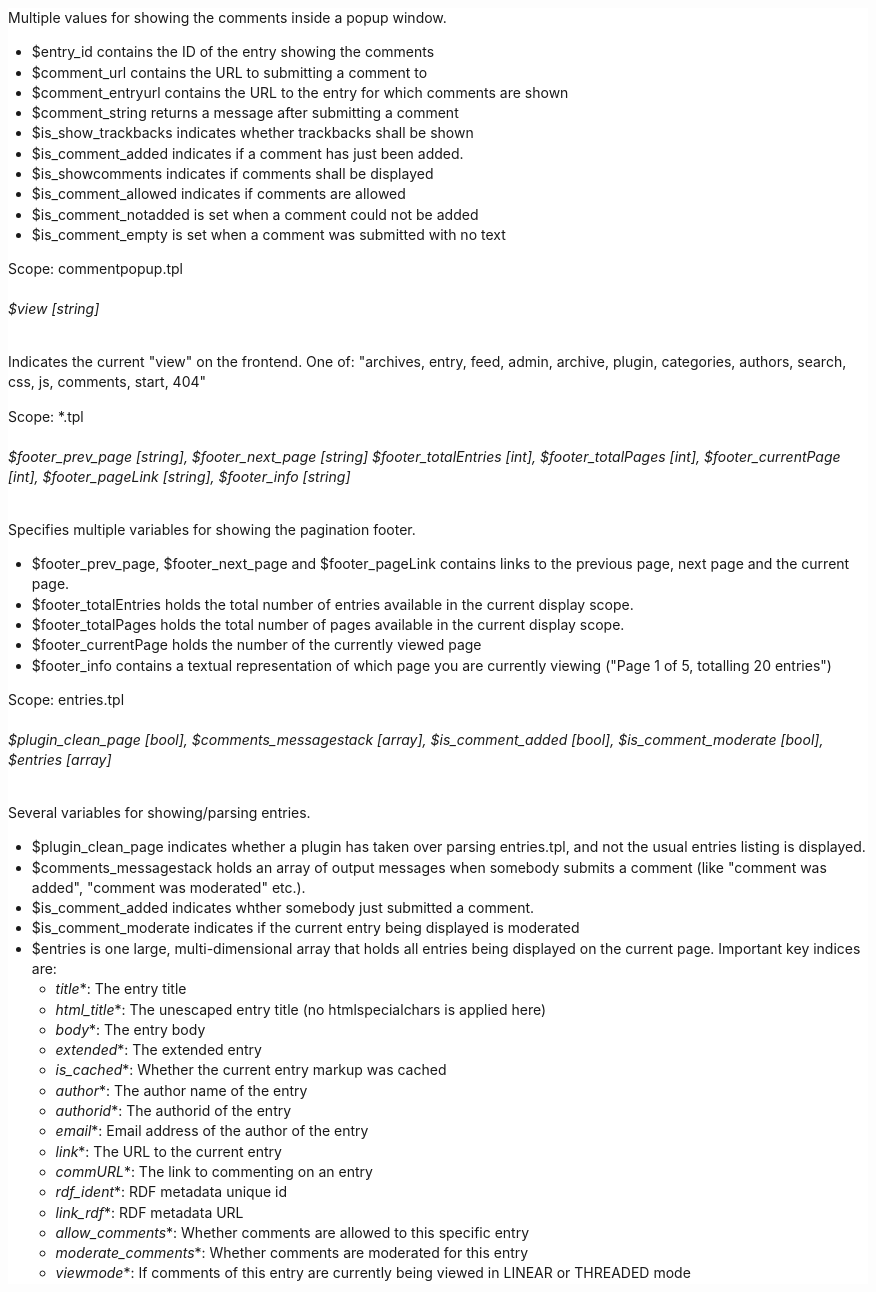 Multiple values for showing the comments inside a popup window.

* $entry_id contains the ID of the entry showing the comments
* $comment_url contains the URL to submitting a comment to
* $comment_entryurl contains the URL to the entry for which comments are shown
* $comment_string returns a message after submitting a comment
* $is_show_trackbacks indicates whether trackbacks shall be shown
* $is_comment_added indicates if a comment has just been added.
* $is_showcomments indicates if comments shall be displayed
* $is_comment_allowed indicates if comments are allowed
* $is_comment_notadded is set when a comment could not be added
* $is_comment_empty is set when a comment was submitted with no text

Scope: commentpopup.tpl

###### $view [string]

Indicates the current "view" on the frontend. One of: "archives, entry, feed, admin, archive, plugin, categories, authors, search, css, js, comments, start, 404"

Scope: *.tpl

###### $footer_prev_page [string], $footer_next_page [string] $footer_totalEntries [int], $footer_totalPages [int], $footer_currentPage [int], $footer_pageLink [string], $footer_info [string]

Specifies multiple variables for showing the pagination footer.

* $footer_prev_page, $footer_next_page and $footer_pageLink contains links to the previous page, next page and the current page.
* $footer_totalEntries holds the total number of entries available in the current display scope.
* $footer_totalPages holds the total number of pages available in the current display scope.
* $footer_currentPage holds the number of the currently viewed page
* $footer_info contains a textual representation of which page you are currently viewing ("Page 1 of 5, totalling 20 entries")

Scope: entries.tpl

###### $plugin_clean_page [bool], $comments_messagestack [array], $is_comment_added [bool], $is_comment_moderate [bool], $entries [array]

Several variables for showing/parsing entries.

* $plugin_clean_page indicates whether a plugin has taken over parsing entries.tpl, and not the usual entries listing is displayed.
* $comments_messagestack holds an array of output messages when somebody submits a comment (like "comment was added", "comment was moderated" etc.).
* $is_comment_added indicates whther somebody just submitted a comment.
* $is_comment_moderate indicates if the current entry being displayed is moderated
* $entries is one large, multi-dimensional array that holds all entries being displayed on the current page. Important key indices are:
  * *title**: The entry title
  * *html_title**: The unescaped entry title (no htmlspecialchars is applied here)
  * *body**: The entry body
  * *extended**: The extended entry
  * *is_cached**: Whether the current entry markup was cached
  * *author**: The author name of the entry
  * *authorid**: The authorid of the entry
  * *email**: Email address of the author of the entry
  * *link**: The URL to the current entry
  * *commURL**: The link to commenting on an entry
  * *rdf_ident**: RDF metadata unique id
  * *link_rdf**: RDF metadata URL
  * *allow_comments**: Whether comments are allowed to this specific entry
  * *moderate_comments**: Whether comments are moderated for this entry
  * *viewmode**: If comments of this entry are currently being viewed in LINEAR or THREADED mode
